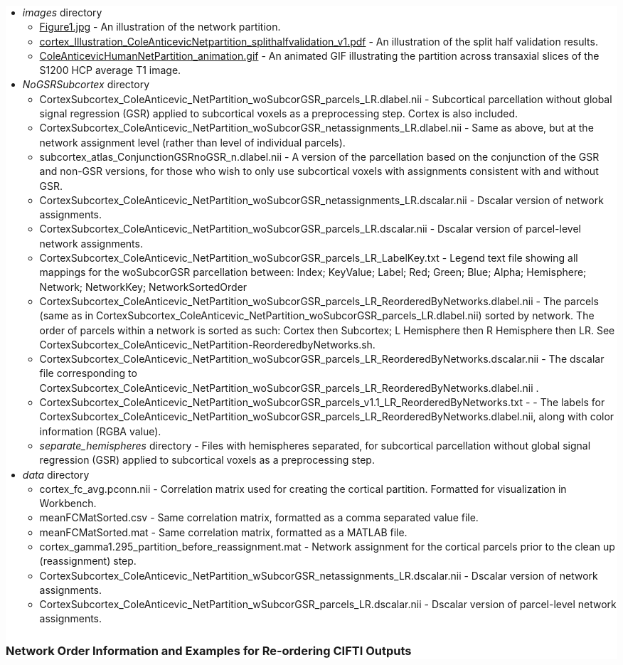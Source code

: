 - *images* directory
  - [Figure1.jpg](images/Figure1.jpg) - An illustration of the network partition.
  - [cortex_Illustration_ColeAnticevicNetpartition_splithalfvalidation_v1.pdf](images/cortex_Illustration_ColeAnticevicNetpartition_splithalfvalidation_v1.pdf) - An illustration of the split half validation results.
  - [ColeAnticevicHumanNetPartition_animation.gif](images/ColeAnticevicHumanNetPartition_animation.gif) - An animated GIF illustrating the partition across transaxial slices of the S1200 HCP average T1 image.
- *NoGSRSubcortex* directory
	- CortexSubcortex_ColeAnticevic_NetPartition_woSubcorGSR_parcels_LR.dlabel.nii - Subcortical parcellation without global signal regression (GSR) applied to subcortical voxels as a preprocessing step. Cortex is also included.
	- CortexSubcortex_ColeAnticevic_NetPartition_woSubcorGSR_netassignments_LR.dlabel.nii - Same as above, but at the network assignment level (rather than level of individual parcels).
	- subcortex_atlas_ConjunctionGSRnoGSR_n.dlabel.nii - A version of the parcellation based on the conjunction of the GSR and non-GSR versions, for those who wish to only use subcortical voxels with assignments consistent with and without GSR.
	- CortexSubcortex_ColeAnticevic_NetPartition_woSubcorGSR_netassignments_LR.dscalar.nii - Dscalar version of network assignments.
	- CortexSubcortex_ColeAnticevic_NetPartition_woSubcorGSR_parcels_LR.dscalar.nii - Dscalar version of parcel-level network assignments.
	- CortexSubcortex_ColeAnticevic_NetPartition_woSubcorGSR_parcels_LR_LabelKey.txt - Legend text file showing all mappings for the woSubcorGSR parcellation between: Index; KeyValue; Label; Red; Green; Blue; Alpha; Hemisphere; Network; NetworkKey; NetworkSortedOrder
	- CortexSubcortex_ColeAnticevic_NetPartition_woSubcorGSR_parcels_LR_ReorderedByNetworks.dlabel.nii - The parcels (same as in CortexSubcortex_ColeAnticevic_NetPartition_woSubcorGSR_parcels_LR.dlabel.nii) sorted by network. The order of parcels within a network is sorted as such: Cortex then Subcortex; L Hemisphere then R Hemisphere then LR. See CortexSubcortex_ColeAnticevic_NetPartition-ReorderedbyNetworks.sh.
	- CortexSubcortex_ColeAnticevic_NetPartition_woSubcorGSR_parcels_LR_ReorderedByNetworks.dscalar.nii - The dscalar file corresponding to CortexSubcortex_ColeAnticevic_NetPartition_woSubcorGSR_parcels_LR_ReorderedByNetworks.dlabel.nii .
	- CortexSubcortex_ColeAnticevic_NetPartition_woSubcorGSR_parcels_v1.1_LR_ReorderedByNetworks.txt - - The labels for CortexSubcortex_ColeAnticevic_NetPartition_woSubcorGSR_parcels_LR_ReorderedByNetworks.dlabel.nii, along with color information (RGBA value).
	- *separate_hemispheres* directory - Files with hemispheres separated, for subcortical parcellation without global signal regression (GSR) applied to subcortical voxels as a preprocessing step.
- *data* directory
	- cortex_fc_avg.pconn.nii - Correlation matrix used for creating the cortical partition. Formatted for visualization in Workbench.
	- meanFCMatSorted.csv - Same correlation matrix, formatted as a comma separated value file.
	- meanFCMatSorted.mat - Same correlation matrix, formatted as a MATLAB file.
	- cortex_gamma1.295_partition_before_reassignment.mat - Network assignment for the cortical parcels prior to the clean up (reassignment) step.
	- CortexSubcortex_ColeAnticevic_NetPartition_wSubcorGSR_netassignments_LR.dscalar.nii - Dscalar version of network assignments.
	- CortexSubcortex_ColeAnticevic_NetPartition_wSubcorGSR_parcels_LR.dscalar.nii - Dscalar version of parcel-level network assignments.

### Network Order Information and Examples for Re-ordering CIFTI Outputs
